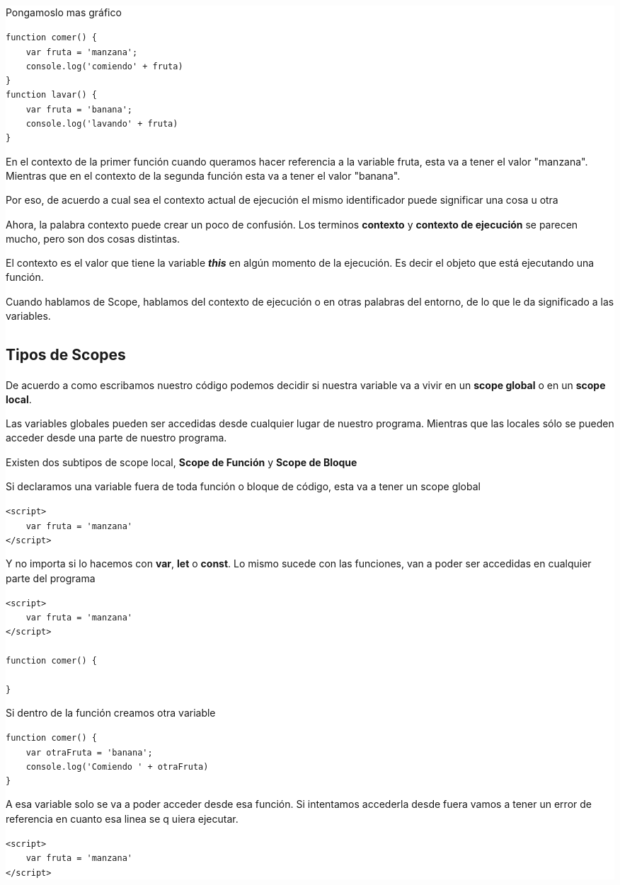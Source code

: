 Pongamoslo mas gráfico
```
function comer() {
    var fruta = 'manzana';
    console.log('comiendo' + fruta)
}
function lavar() {
    var fruta = 'banana';
    console.log('lavando' + fruta)
}
```
En el contexto de la primer función cuando queramos hacer referencia a la variable fruta, esta va a tener el valor "manzana". Mientras que en el contexto de la segunda función esta va a tener el valor "banana".

Por eso, de acuerdo a cual sea el contexto actual de ejecución el mismo identificador puede significar una cosa u otra

Ahora, la palabra contexto puede crear un poco de confusión. Los terminos **contexto** y **contexto de ejecución** se parecen mucho, pero son dos cosas distintas.

El contexto es el valor que tiene la variable ***this*** en algún momento de la ejecución. Es decir el objeto que está ejecutando una función.

Cuando hablamos de Scope, hablamos del contexto de ejecución o en otras palabras del entorno, de lo que le da significado a las variables.

## Tipos de Scopes
De acuerdo a como escribamos nuestro código podemos decidir si nuestra variable va a vivir en un **scope global** o en un **scope local**.

Las variables globales pueden ser accedidas desde cualquier lugar de nuestro programa. Mientras que las locales sólo se pueden acceder desde una parte de nuestro programa.

Existen dos subtipos de scope local, **Scope de Función** y **Scope de Bloque**

Si declaramos una variable fuera de toda función o bloque de código, esta va a tener un scope global
```
<script>
    var fruta = 'manzana'
</script>
```
Y no importa si lo hacemos con **var**, **let** o **const**. Lo mismo sucede con las funciones, van a poder ser accedidas en cualquier parte del programa
```
<script>
    var fruta = 'manzana'
</script>

function comer() {

}
```
Si dentro de la función creamos otra variable 
```
function comer() {
    var otraFruta = 'banana';
    console.log('Comiendo ' + otraFruta)
}
```
A esa variable solo se va a poder acceder desde esa función. Si intentamos accederla desde fuera vamos a tener un error de referencia en cuanto esa linea se q  uiera ejecutar.
```
<script>
    var fruta = 'manzana'
</script>

```